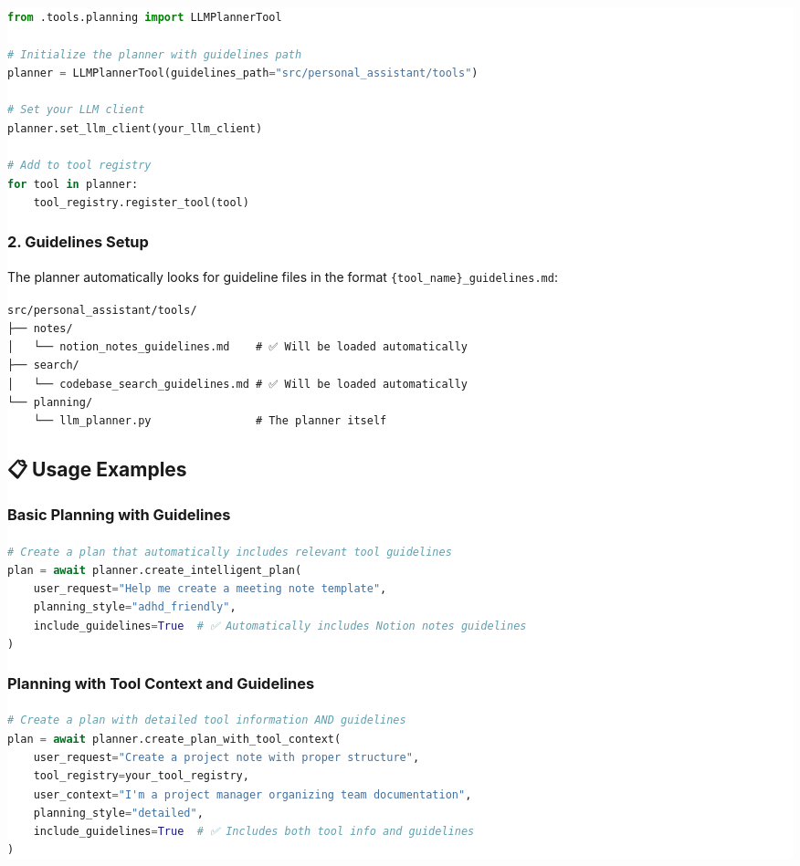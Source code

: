```python
from .tools.planning import LLMPlannerTool

# Initialize the planner with guidelines path
planner = LLMPlannerTool(guidelines_path="src/personal_assistant/tools")

# Set your LLM client
planner.set_llm_client(your_llm_client)

# Add to tool registry
for tool in planner:
    tool_registry.register_tool(tool)
```

### **2. Guidelines Setup**

The planner automatically looks for guideline files in the format `{tool_name}_guidelines.md`:

```
src/personal_assistant/tools/
├── notes/
│   └── notion_notes_guidelines.md    # ✅ Will be loaded automatically
├── search/
│   └── codebase_search_guidelines.md # ✅ Will be loaded automatically
└── planning/
    └── llm_planner.py                # The planner itself
```

## 📋 Usage Examples

### **Basic Planning with Guidelines**

```python
# Create a plan that automatically includes relevant tool guidelines
plan = await planner.create_intelligent_plan(
    user_request="Help me create a meeting note template",
    planning_style="adhd_friendly",
    include_guidelines=True  # ✅ Automatically includes Notion notes guidelines
)
```

### **Planning with Tool Context and Guidelines**

```python
# Create a plan with detailed tool information AND guidelines
plan = await planner.create_plan_with_tool_context(
    user_request="Create a project note with proper structure",
    tool_registry=your_tool_registry,
    user_context="I'm a project manager organizing team documentation",
    planning_style="detailed",
    include_guidelines=True  # ✅ Includes both tool info and guidelines
)
```
